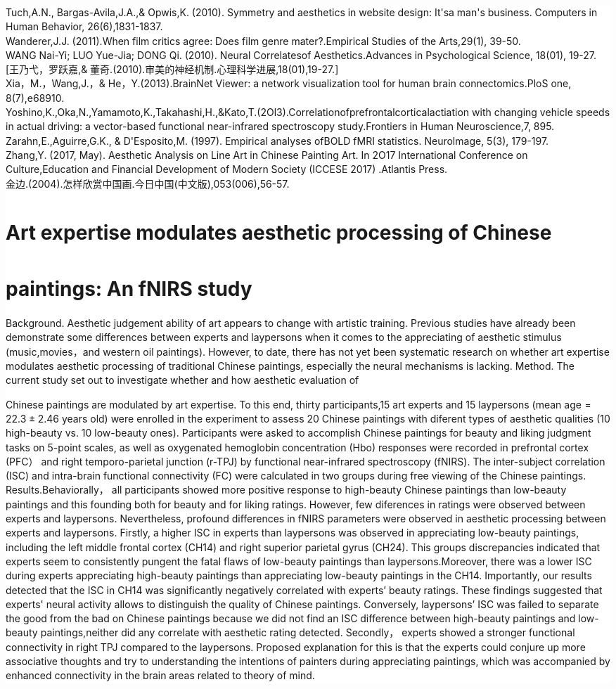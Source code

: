 Tuch,A.N., Bargas-Avila,J.A.,& Opwis,K. (2010). Symmetry and aesthetics in website design: It'sa man's business. Computers in Human Behavior, 26(6),1831-1837.   
Wanderer,J.J. (2011).When film critics agree: Does film genre mater?.Empirical Studies of the Arts,29(1), 39-50.   
WANG Nai-Yi; LUO Yue-Jia; DONG Qi. (2010). Neural Correlatesof Aesthetics.Advances in Psychological Science, 18(01), 19-27.   
[王乃弋，罗跃嘉,& 董奇.(2010).审美的神经机制.心理科学进展,18(01),19-27.]   
Xia，M.，Wang,J.，& He，Y.(2013).BrainNet Viewer: a network visualization tool for human brain connectomics.PloS one, 8(7),e68910.   
Yoshino,K.,Oka,N.,Yamamoto,K.,Takahashi,H.,&Kato,T.(2Ol3).Correlationofprefrontalcorticalactiation with changing vehicle speeds in actual driving: a vector-based functional near-infrared spectroscopy study.Frontiers in Human Neuroscience,7, 895.   
Zarahn,E.,Aguirre,G.K., & D'Esposito,M. (1997). Empirical analyses ofBOLD fMRI statistics. Neurolmage, 5(3), 179-197.   
Zhang,Y. (2017, May). Aesthetic Analysis on Line Art in Chinese Painting Art. In 2O17 International Conference on Culture,Education and Financial Development of Modern Society (ICCESE 2017) .Atlantis Press.   
金边.(2004).怎样欣赏中国画.今日中国(中文版),053(006),56-57.

# Art expertise modulates aesthetic processing of Chinese

# paintings: An fNIRS study

Background. Aesthetic judgement ability of art appears to change with artistic training. Previous studies have already been demonstrate some differences between experts and laypersons when it comes to the appreciating of aesthetic stimulus (music,movies，and western oil paintings). However, to date, there has not yet been systematic research on whether art expertise modulates aesthetic processing of traditional Chinese paintings, especially the neural mechanisms is lacking. Method. The current study set out to investigate whether and how aesthetic evaluation of

Chinese paintings are modulated by art expertise. To this end, thirty participants,15 art experts and 15 laypersons (mean $\mathsf { a g e } = 2 2 . 3 \pm 2 . 4 6$ years old) were enrolled in the experiment to assess 20 Chinese paintings with diferent types of aesthetic qualities (10 high-beauty vs. 10 low-beauty ones). Participants were asked to accomplish Chinese paintings for beauty and liking judgment tasks on 5-point scales, as well as oxygenated hemoglobin concentration (Hbo) responses were recorded in prefrontal cortex (PFC） and right temporo-parietal junction (r-TPJ) by functional near-infrared spectroscopy (fNIRS). The inter-subject correlation (ISC) and intra-brain functional connectivity (FC) were calculated in two groups during free viewing of the Chinese paintings. Results.Behaviorally， all participants showed more positive response to high-beauty Chinese paintings than low-beauty paintings and this founding both for beauty and for liking ratings. However, few diferences in ratings were observed between experts and laypersons. Nevertheless, profound differences in fNIRS parameters were observed in aesthetic processing between experts and laypersons. Firstly, a higher ISC in experts than laypersons was observed in appreciating low-beauty paintings, including the left middle frontal cortex (CH14) and right superior parietal gyrus (CH24). This groups discrepancies indicated that experts seem to consistently pungent the fatal flaws of low-beauty paintings than laypersons.Moreover, there was a lower ISC during experts appreciating high-beauty paintings than appreciating low-beauty paintings in the CH14. Importantly, our results detected that the ISC in CH14 was significantly negatively correlated with experts’ beauty ratings. These findings suggested that experts' neural activity allows to distinguish the quality of Chinese paintings. Conversely, laypersons’ ISC was failed to separate the good from the bad on Chinese paintings because we did not find an ISC difference between high-beauty paintings and low-beauty paintings,neither did any correlate with aesthetic rating detected. Secondly， experts showed a stronger functional connectivity in right TPJ compared to the laypersons. Proposed explanation for this is that the experts could conjure up more associative thoughts and try to understanding the intentions of painters during appreciating paintings, which was accompanied by enhanced connectivity in the brain areas related to theory of mind.
